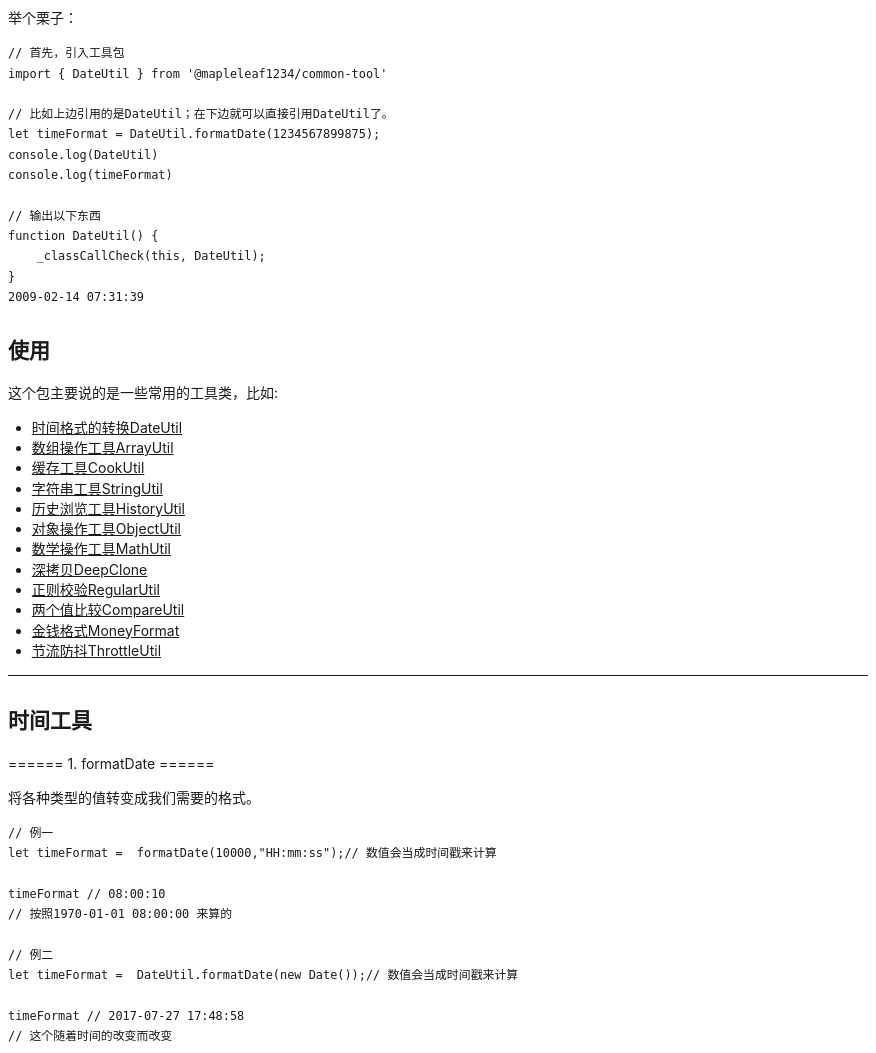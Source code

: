 
举个栗子：
```
// 首先，引入工具包
import { DateUtil } from '@mapleleaf1234/common-tool'

// 比如上边引用的是DateUtil；在下边就可以直接引用DateUtil了。
let timeFormat = DateUtil.formatDate(1234567899875);
console.log(DateUtil)
console.log(timeFormat)

// 输出以下东西
function DateUtil() {
    _classCallCheck(this, DateUtil);
}
2009-02-14 07:31:39
```



## 使用
这个包主要说的是一些常用的工具类，比如: 

* [时间格式的转换DateUtil](#DateUtil)    
* [数组操作工具ArrayUtil](#ArrayUtil)    
* [缓存工具CookUtil](#CookUtil)  
* [字符串工具StringUtil](#StringUtil)  
* [历史浏览工具HistoryUtil](#HistoryUtil)  
* [对象操作工具ObjectUtil](#ObjectUtil)  
* [数学操作工具MathUtil](#MathUtil)  
* [深拷贝DeepClone](#DeepClone)  
* [正则校验RegularUtil](#RegularUtil)  
* [两个值比较CompareUtil](#CompareUtil)  
* [金钱格式MoneyFormat](#MoneyFormat)  
* [节流防抖ThrottleUtil](#ThrottleUtil)  

****
## <span id = "DateUtil">时间工具</span>

====== 1. formatDate ======

将各种类型的值转变成我们需要的格式。

```
// 例一
let timeFormat =  formatDate(10000,"HH:mm:ss");// 数值会当成时间戳来计算

timeFormat // 08:00:10
// 按照1970-01-01 08:00:00 来算的

// 例二
let timeFormat =  DateUtil.formatDate(new Date());// 数值会当成时间戳来计算

timeFormat // 2017-07-27 17:48:58
// 这个随着时间的改变而改变
```

